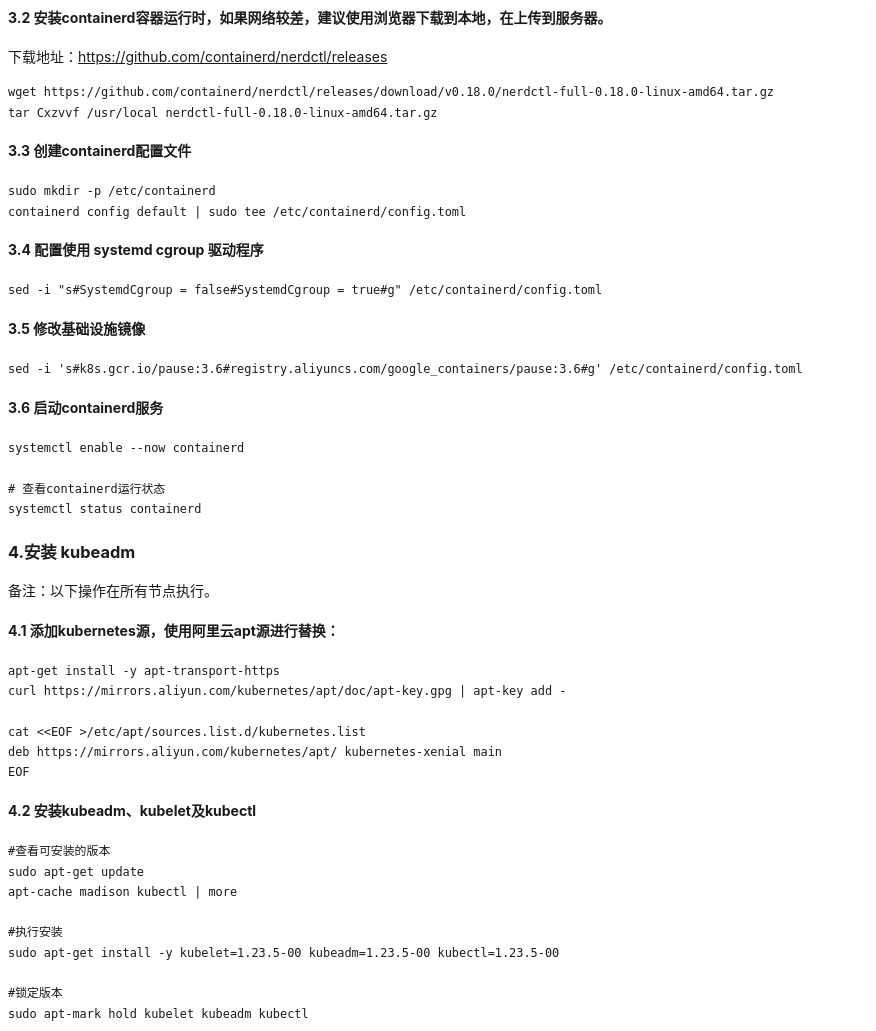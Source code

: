 #### 3.2 安装containerd容器运行时，如果网络较差，建议使用浏览器下载到本地，在上传到服务器。
下载地址：https://github.com/containerd/nerdctl/releases    
```shell
wget https://github.com/containerd/nerdctl/releases/download/v0.18.0/nerdctl-full-0.18.0-linux-amd64.tar.gz
tar Cxzvvf /usr/local nerdctl-full-0.18.0-linux-amd64.tar.gz
```

#### 3.3 创建containerd配置文件 
```shell
sudo mkdir -p /etc/containerd
containerd config default | sudo tee /etc/containerd/config.toml
```

#### 3.4 配置使用 systemd cgroup 驱动程序 
```shell
sed -i "s#SystemdCgroup = false#SystemdCgroup = true#g" /etc/containerd/config.toml
```

#### 3.5 修改基础设施镜像 
```shell
sed -i 's#k8s.gcr.io/pause:3.6#registry.aliyuncs.com/google_containers/pause:3.6#g' /etc/containerd/config.toml
```

#### 3.6 启动containerd服务
```shell
systemctl enable --now containerd

# 查看containerd运行状态
systemctl status containerd
```

### 4.安装 kubeadm  
备注：以下操作在所有节点执行。
#### 4.1 添加kubernetes源，使用阿里云apt源进行替换：  
```shell
apt-get install -y apt-transport-https
curl https://mirrors.aliyun.com/kubernetes/apt/doc/apt-key.gpg | apt-key add -

cat <<EOF >/etc/apt/sources.list.d/kubernetes.list
deb https://mirrors.aliyun.com/kubernetes/apt/ kubernetes-xenial main
EOF
```

#### 4.2 安装kubeadm、kubelet及kubectl
```shell
#查看可安装的版本
sudo apt-get update
apt-cache madison kubectl | more

#执行安装
sudo apt-get install -y kubelet=1.23.5-00 kubeadm=1.23.5-00 kubectl=1.23.5-00

#锁定版本
sudo apt-mark hold kubelet kubeadm kubectl
```
